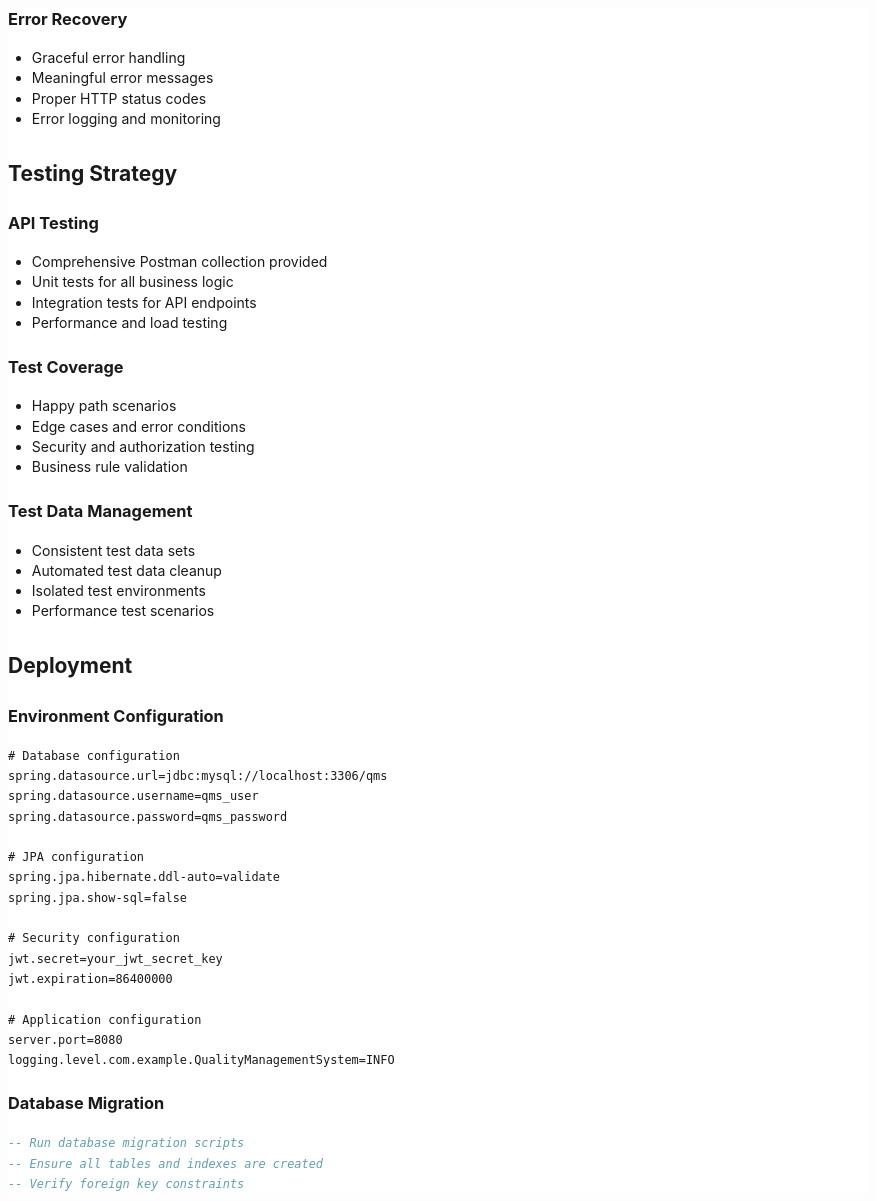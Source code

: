 ### Error Recovery
- Graceful error handling
- Meaningful error messages
- Proper HTTP status codes
- Error logging and monitoring

## Testing Strategy

### API Testing
- Comprehensive Postman collection provided
- Unit tests for all business logic
- Integration tests for API endpoints
- Performance and load testing

### Test Coverage
- Happy path scenarios
- Edge cases and error conditions
- Security and authorization testing
- Business rule validation

### Test Data Management
- Consistent test data sets
- Automated test data cleanup
- Isolated test environments
- Performance test scenarios

## Deployment

### Environment Configuration
```properties
# Database configuration
spring.datasource.url=jdbc:mysql://localhost:3306/qms
spring.datasource.username=qms_user
spring.datasource.password=qms_password

# JPA configuration
spring.jpa.hibernate.ddl-auto=validate
spring.jpa.show-sql=false

# Security configuration
jwt.secret=your_jwt_secret_key
jwt.expiration=86400000

# Application configuration
server.port=8080
logging.level.com.example.QualityManagementSystem=INFO
```

### Database Migration
```sql
-- Run database migration scripts
-- Ensure all tables and indexes are created
-- Verify foreign key constraints
```
